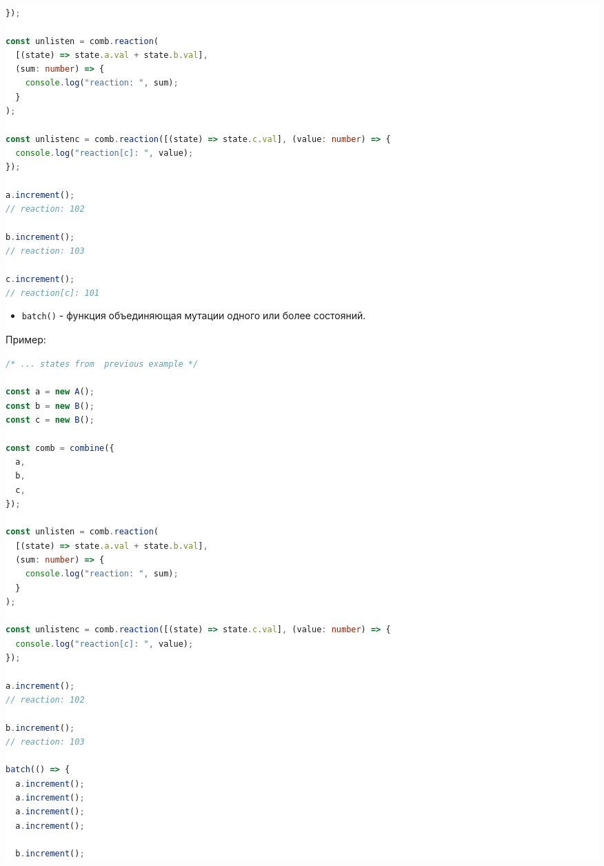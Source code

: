 ```ts
});

const unlisten = comb.reaction(
  [(state) => state.a.val + state.b.val],
  (sum: number) => {
    console.log("reaction: ", sum);
  }
);

const unlistenc = comb.reaction([(state) => state.c.val], (value: number) => {
  console.log("reaction[c]: ", value);
});

a.increment();
// reaction: 102

b.increment();
// reaction: 103

c.increment();
// reaction[c]: 101
```

- `batch()` - функция объединяющая мутации одного или более состояний.

Пример:

```ts
/* ... states from  previous example */

const a = new A();
const b = new B();
const c = new B();

const comb = combine({
  a,
  b,
  c,
});

const unlisten = comb.reaction(
  [(state) => state.a.val + state.b.val],
  (sum: number) => {
    console.log("reaction: ", sum);
  }
);

const unlistenc = comb.reaction([(state) => state.c.val], (value: number) => {
  console.log("reaction[c]: ", value);
});

a.increment();
// reaction: 102

b.increment();
// reaction: 103

batch(() => {
  a.increment();
  a.increment();
  a.increment();
  a.increment();

  b.increment();
```